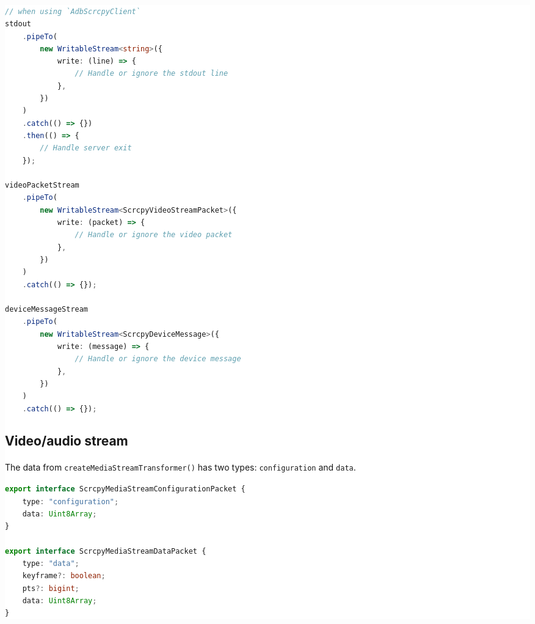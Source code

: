 ```ts
// when using `AdbScrcpyClient`
stdout
    .pipeTo(
        new WritableStream<string>({
            write: (line) => {
                // Handle or ignore the stdout line
            },
        })
    )
    .catch(() => {})
    .then(() => {
        // Handle server exit
    });

videoPacketStream
    .pipeTo(
        new WritableStream<ScrcpyVideoStreamPacket>({
            write: (packet) => {
                // Handle or ignore the video packet
            },
        })
    )
    .catch(() => {});

deviceMessageStream
    .pipeTo(
        new WritableStream<ScrcpyDeviceMessage>({
            write: (message) => {
                // Handle or ignore the device message
            },
        })
    )
    .catch(() => {});
```

## Video/audio stream

The data from `createMediaStreamTransformer()` has two types: `configuration` and `data`.

```ts
export interface ScrcpyMediaStreamConfigurationPacket {
    type: "configuration";
    data: Uint8Array;
}

export interface ScrcpyMediaStreamDataPacket {
    type: "data";
    keyframe?: boolean;
    pts?: bigint;
    data: Uint8Array;
}
```
